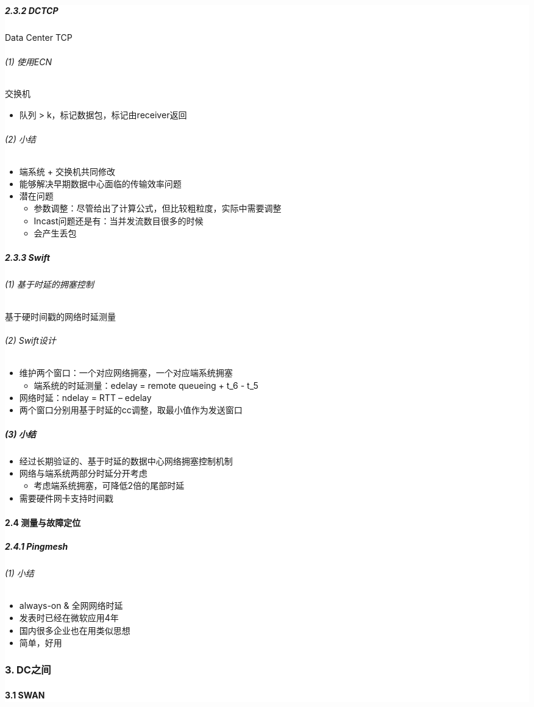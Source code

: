 ##### 2.3.2 DCTCP

Data Center TCP

###### (1) 使用ECN

交换机
- 队列 > k，标记数据包，标记由receiver返回


###### (2) 小结

- 端系统 + 交换机共同修改
- 能够解决早期数据中心面临的传输效率问题
- 潜在问题
  - 参数调整：尽管给出了计算公式，但比较粗粒度，实际中需要调整
  - Incast问题还是有：当并发流数目很多的时候
  - 会产生丢包

##### 2.3.3 Swift

###### (1) 基于时延的拥塞控制

基于硬时间戳的网络时延测量

###### (2) Swift设计

- 维护两个窗口：一个对应网络拥塞，一个对应端系统拥塞
  - 端系统的时延测量：edelay = remote queueing + t_6 - t_5
- 网络时延：ndelay = RTT – edelay
- 两个窗口分别用基于时延的cc调整，取最小值作为发送窗口


##### (3) 小结

- 经过长期验证的、基于时延的数据中心网络拥塞控制机制
- 网络与端系统两部分时延分开考虑
  - 考虑端系统拥塞，可降低2倍的尾部时延
- 需要硬件网卡支持时间戳


#### 2.4 测量与故障定位

##### 2.4.1 Pingmesh

###### (1) 小结

- always-on & 全网网络时延
- 发表时已经在微软应用4年
- 国内很多企业也在用类似思想
- 简单，好用

### 3. DC之间

#### 3.1 SWAN


